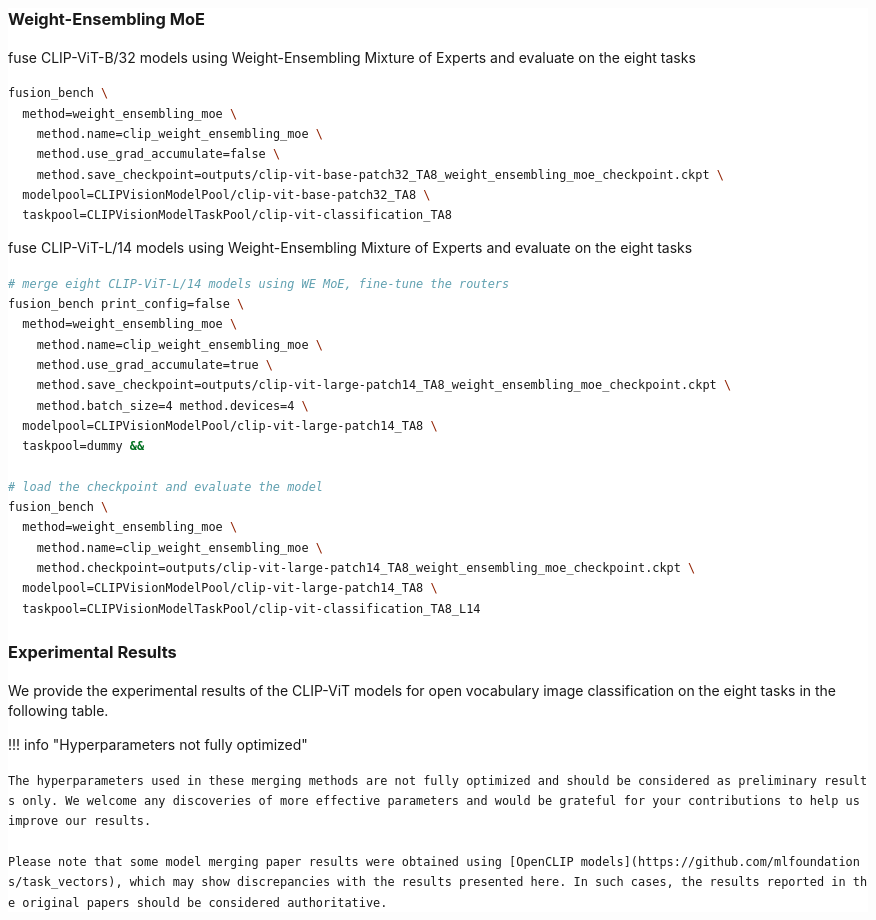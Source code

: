 ### Weight-Ensembling MoE

fuse CLIP-ViT-B/32 models using Weight-Ensembling Mixture of Experts and evaluate on the eight tasks

```bash
fusion_bench \
  method=weight_ensembling_moe \
    method.name=clip_weight_ensembling_moe \
    method.use_grad_accumulate=false \
    method.save_checkpoint=outputs/clip-vit-base-patch32_TA8_weight_ensembling_moe_checkpoint.ckpt \
  modelpool=CLIPVisionModelPool/clip-vit-base-patch32_TA8 \
  taskpool=CLIPVisionModelTaskPool/clip-vit-classification_TA8
```

fuse CLIP-ViT-L/14 models using Weight-Ensembling Mixture of Experts and evaluate on the eight tasks

```bash
# merge eight CLIP-ViT-L/14 models using WE MoE, fine-tune the routers
fusion_bench print_config=false \
  method=weight_ensembling_moe \
    method.name=clip_weight_ensembling_moe \
    method.use_grad_accumulate=true \
    method.save_checkpoint=outputs/clip-vit-large-patch14_TA8_weight_ensembling_moe_checkpoint.ckpt \
    method.batch_size=4 method.devices=4 \
  modelpool=CLIPVisionModelPool/clip-vit-large-patch14_TA8 \
  taskpool=dummy &&

# load the checkpoint and evaluate the model
fusion_bench \
  method=weight_ensembling_moe \
    method.name=clip_weight_ensembling_moe \
    method.checkpoint=outputs/clip-vit-large-patch14_TA8_weight_ensembling_moe_checkpoint.ckpt \
  modelpool=CLIPVisionModelPool/clip-vit-large-patch14_TA8 \
  taskpool=CLIPVisionModelTaskPool/clip-vit-classification_TA8_L14
```


### Experimental Results

We provide the experimental results of the CLIP-ViT models for open vocabulary image classification on the eight tasks in the following table.

!!! info "Hyperparameters not fully optimized"

    The hyperparameters used in these merging methods are not fully optimized and should be considered as preliminary results only. We welcome any discoveries of more effective parameters and would be grateful for your contributions to help us improve our results.

    Please note that some model merging paper results were obtained using [OpenCLIP models](https://github.com/mlfoundations/task_vectors), which may show discrepancies with the results presented here. In such cases, the results reported in the original papers should be considered authoritative.
